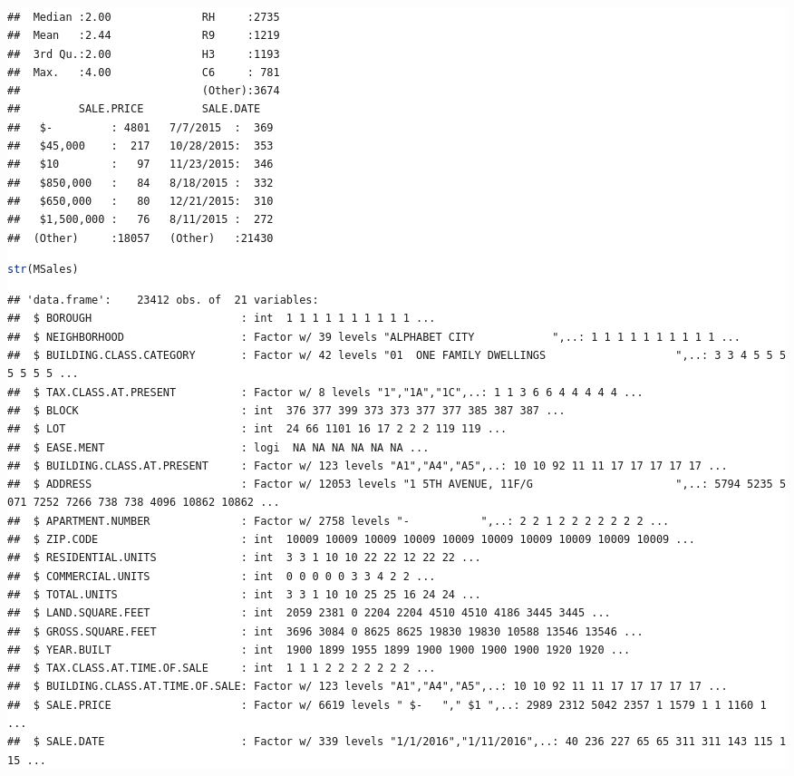 ```
##  Median :2.00              RH     :2735                  
##  Mean   :2.44              R9     :1219                  
##  3rd Qu.:2.00              H3     :1193                  
##  Max.   :4.00              C6     : 781                  
##                            (Other):3674                  
##         SALE.PRICE         SALE.DATE    
##   $-         : 4801   7/7/2015  :  369  
##   $45,000    :  217   10/28/2015:  353  
##   $10        :   97   11/23/2015:  346  
##   $850,000   :   84   8/18/2015 :  332  
##   $650,000   :   80   12/21/2015:  310  
##   $1,500,000 :   76   8/11/2015 :  272  
##  (Other)     :18057   (Other)   :21430
```

```r
str(MSales)
```

```
## 'data.frame':	23412 obs. of  21 variables:
##  $ BOROUGH                       : int  1 1 1 1 1 1 1 1 1 1 ...
##  $ NEIGHBORHOOD                  : Factor w/ 39 levels "ALPHABET CITY            ",..: 1 1 1 1 1 1 1 1 1 1 ...
##  $ BUILDING.CLASS.CATEGORY       : Factor w/ 42 levels "01  ONE FAMILY DWELLINGS                    ",..: 3 3 4 5 5 5 5 5 5 5 ...
##  $ TAX.CLASS.AT.PRESENT          : Factor w/ 8 levels "1","1A","1C",..: 1 1 3 6 6 4 4 4 4 4 ...
##  $ BLOCK                         : int  376 377 399 373 373 377 377 385 387 387 ...
##  $ LOT                           : int  24 66 1101 16 17 2 2 2 119 119 ...
##  $ EASE.MENT                     : logi  NA NA NA NA NA NA ...
##  $ BUILDING.CLASS.AT.PRESENT     : Factor w/ 123 levels "A1","A4","A5",..: 10 10 92 11 11 17 17 17 17 17 ...
##  $ ADDRESS                       : Factor w/ 12053 levels "1 5TH AVENUE, 11F/G                      ",..: 5794 5235 5071 7252 7266 738 738 4096 10862 10862 ...
##  $ APARTMENT.NUMBER              : Factor w/ 2758 levels "-           ",..: 2 2 1 2 2 2 2 2 2 2 ...
##  $ ZIP.CODE                      : int  10009 10009 10009 10009 10009 10009 10009 10009 10009 10009 ...
##  $ RESIDENTIAL.UNITS             : int  3 3 1 10 10 22 22 12 22 22 ...
##  $ COMMERCIAL.UNITS              : int  0 0 0 0 0 3 3 4 2 2 ...
##  $ TOTAL.UNITS                   : int  3 3 1 10 10 25 25 16 24 24 ...
##  $ LAND.SQUARE.FEET              : int  2059 2381 0 2204 2204 4510 4510 4186 3445 3445 ...
##  $ GROSS.SQUARE.FEET             : int  3696 3084 0 8625 8625 19830 19830 10588 13546 13546 ...
##  $ YEAR.BUILT                    : int  1900 1899 1955 1899 1900 1900 1900 1900 1920 1920 ...
##  $ TAX.CLASS.AT.TIME.OF.SALE     : int  1 1 1 2 2 2 2 2 2 2 ...
##  $ BUILDING.CLASS.AT.TIME.OF.SALE: Factor w/ 123 levels "A1","A4","A5",..: 10 10 92 11 11 17 17 17 17 17 ...
##  $ SALE.PRICE                    : Factor w/ 6619 levels " $-   "," $1 ",..: 2989 2312 5042 2357 1 1579 1 1 1160 1 ...
##  $ SALE.DATE                     : Factor w/ 339 levels "1/1/2016","1/11/2016",..: 40 236 227 65 65 311 311 143 115 115 ...
```
